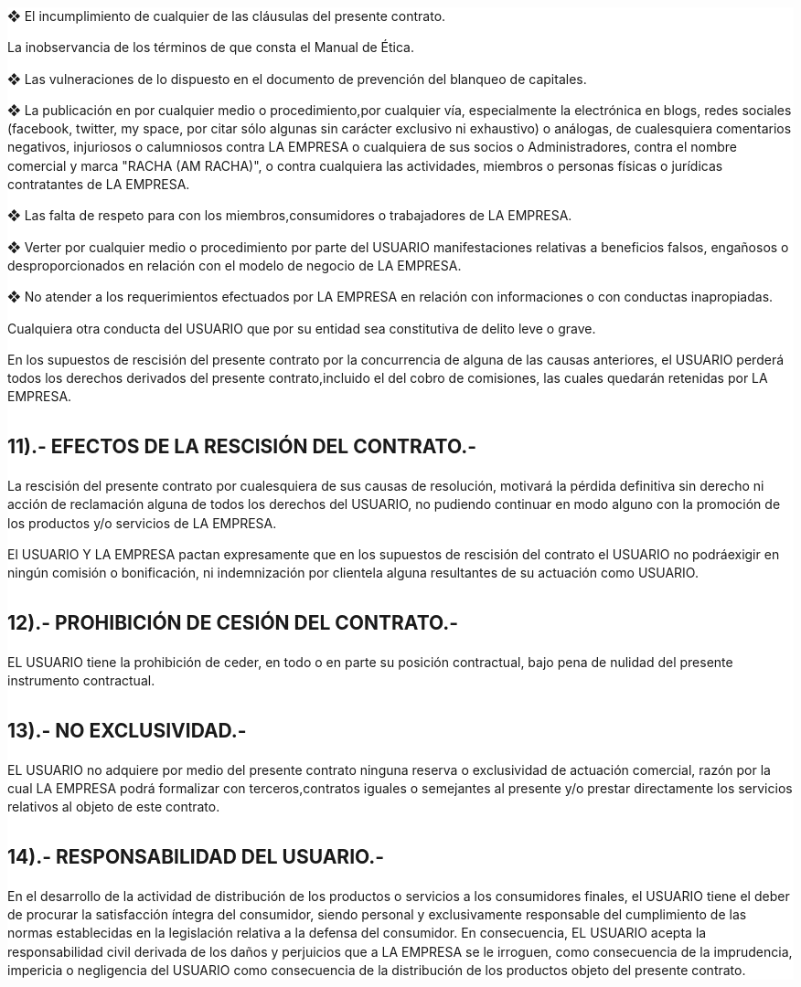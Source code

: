 ❖​ El incumplimiento de cualquier de las cláusulas del presente contrato. 

 La inobservancia de los términos de que consta el Manual de Ética. 

❖​ Las vulneraciones de lo dispuesto en el documento de prevención del blanqueo de capitales. 

❖​ La publicación en por cualquier medio o procedimiento,por cualquier vía, especialmente la electrónica en blogs, redes sociales (facebook, twitter, my space, por citar sólo algunas sin carácter exclusivo ni exhaustivo) o análogas, de cualesquiera comentarios negativos, injuriosos o calumniosos contra LA EMPRESA o cualquiera de sus socios o Administradores, contra el nombre comercial y marca "RACHA (AM RACHA)", o contra cualquiera las actividades, miembros o personas físicas o jurídicas contratantes de LA EMPRESA. 

❖​ Las falta de respeto para con los miembros,consumidores o trabajadores de LA EMPRESA. 

❖​ Verter por cualquier medio o procedimiento por parte del USUARIO manifestaciones relativas a beneficios falsos, engañosos o desproporcionados en relación con el modelo de negocio de LA EMPRESA. 

❖​ No atender a los requerimientos efectuados por LA EMPRESA en relación con informaciones o con conductas inapropiadas. 

Cualquiera otra conducta del USUARIO que por su entidad sea constitutiva de delito leve o grave. 

En los supuestos de rescisión del presente contrato por la concurrencia de alguna de las causas anteriores, el USUARIO perderá todos los derechos derivados del presente contrato,incluido el del cobro de comisiones, las cuales quedarán retenidas por LA EMPRESA. 

## 11).- EFECTOS DE LA RESCISIÓN DEL CONTRATO.-

La rescisión del presente contrato por cualesquiera de sus causas de resolución, motivará la pérdida definitiva sin derecho ni acción de reclamación alguna de todos los derechos del USUARIO, no pudiendo continuar en modo alguno con la promoción de los productos y/o servicios de LA EMPRESA. 

El USUARIO Y LA EMPRESA pactan expresamente que en los supuestos de rescisión del contrato el USUARIO no podráexigir en ningún comisión o bonificación, ni indemnización por clientela alguna resultantes de su actuación como USUARIO. 

## 12).- PROHIBICIÓN DE CESIÓN DEL CONTRATO.-

EL USUARIO tiene la prohibición de ceder, en todo o en parte su posición contractual, bajo pena de nulidad del presente instrumento contractual. 

## 13).- NO EXCLUSIVIDAD.-

EL USUARIO no adquiere por medio del presente contrato ninguna reserva o exclusividad de actuación comercial, razón por la cual LA EMPRESA podrá formalizar con terceros,contratos iguales o semejantes al presente y/o prestar directamente los servicios relativos al objeto de este contrato. 

## 14).- RESPONSABILIDAD DEL USUARIO.-

En el desarrollo de la actividad de distribución de los productos o servicios a los consumidores finales, el USUARIO tiene el deber de procurar la satisfacción íntegra del consumidor, siendo personal y exclusivamente responsable del cumplimiento de las normas establecidas en la legislación relativa a la defensa del consumidor. En consecuencia, EL USUARIO acepta la responsabilidad civil derivada de los daños y perjuicios que a LA EMPRESA se le irroguen, como consecuencia de la imprudencia, impericia o negligencia del USUARIO como consecuencia de la distribución de los productos objeto del presente contrato. 

